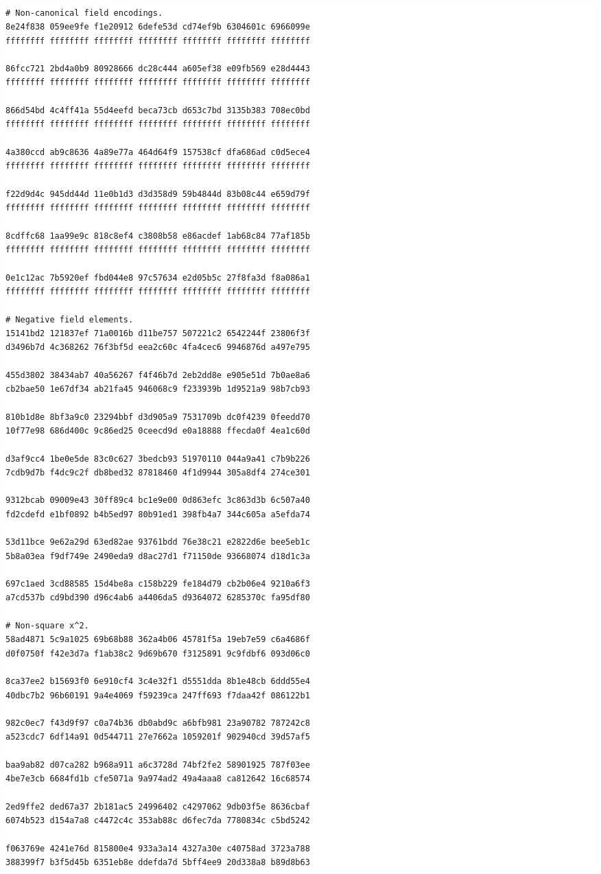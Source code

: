 ~~~ test-vectors
# Non-canonical field encodings.
8e24f838 059ee9fe f1e20912 6defe53d cd74ef9b 6304601c 6966099e
ffffffff ffffffff ffffffff ffffffff ffffffff ffffffff ffffffff

86fcc721 2bd4a0b9 80928666 dc28c444 a605ef38 e09fb569 e28d4443
ffffffff ffffffff ffffffff ffffffff ffffffff ffffffff ffffffff

866d54bd 4c4ff41a 55d4eefd beca73cb d653c7bd 3135b383 708ec0bd
ffffffff ffffffff ffffffff ffffffff ffffffff ffffffff ffffffff

4a380ccd ab9c8636 4a89e77a 464d64f9 157538cf dfa686ad c0d5ece4
ffffffff ffffffff ffffffff ffffffff ffffffff ffffffff ffffffff

f22d9d4c 945dd44d 11e0b1d3 d3d358d9 59b4844d 83b08c44 e659d79f
ffffffff ffffffff ffffffff ffffffff ffffffff ffffffff ffffffff

8cdffc68 1aa99e9c 818c8ef4 c3808b58 e86acdef 1ab68c84 77af185b
ffffffff ffffffff ffffffff ffffffff ffffffff ffffffff ffffffff

0e1c12ac 7b5920ef fbd044e8 97c57634 e2d05b5c 27f8fa3d f8a086a1
ffffffff ffffffff ffffffff ffffffff ffffffff ffffffff ffffffff

# Negative field elements.
15141bd2 121837ef 71a0016b d11be757 507221c2 6542244f 23806f3f
d3496b7d 4c368262 76f3bf5d eea2c60c 4fa4cec6 9946876d a497e795

455d3802 38434ab7 40a56267 f4f46b7d 2eb2dd8e e905e51d 7b0ae8a6
cb2bae50 1e67df34 ab21fa45 946068c9 f233939b 1d9521a9 98b7cb93

810b1d8e 8bf3a9c0 23294bbf d3d905a9 7531709b dc0f4239 0feedd70
10f77e98 686d400c 9c86ed25 0ceecd9d e0a18888 ffecda0f 4ea1c60d

d3af9cc4 1be0e5de 83c0c627 3bedcb93 51970110 044a9a41 c7b9b226
7cdb9d7b f4dc9c2f db8bed32 87818460 4f1d9944 305a8df4 274ce301

9312bcab 09009e43 30ff89c4 bc1e9e00 0d863efc 3c863d3b 6c507a40
fd2cdefd e1bf0892 b4b5ed97 80b91ed1 398fb4a7 344c605a a5efda74

53d11bce 9e62a29d 63ed82ae 93761bdd 76e38c21 e2822d6e bee5eb1c
5b8a03ea f9df749e 2490eda9 d8ac27d1 f71150de 93668074 d18d1c3a

697c1aed 3cd88585 15d4be8a c158b229 fe184d79 cb2b06e4 9210a6f3
a7cd537b cd9bd390 d96c4ab6 a4406da5 d9364072 6285370c fa95df80

# Non-square x^2.
58ad4871 5c9a1025 69b68b88 362a4b06 45781f5a 19eb7e59 c6a4686f
d0f0750f f42e3d7a f1ab38c2 9d69b670 f3125891 9c9fdbf6 093d06c0

8ca37ee2 b15693f0 6e910cf4 3c4e32f1 d5551dda 8b1e48cb 6ddd55e4
40dbc7b2 96b60191 9a4e4069 f59239ca 247ff693 f7daa42f 086122b1

982c0ec7 f43d9f97 c0a74b36 db0abd9c a6bfb981 23a90782 787242c8
a523cdc7 6df14a91 0d544711 27e7662a 1059201f 902940cd 39d57af5

baa9ab82 d07ca282 b968a911 a6c3728d 74bf2fe2 58901925 787f03ee
4be7e3cb 6684fd1b cfe5071a 9a974ad2 49a4aaa8 ca812642 16c68574

2ed9ffe2 ded67a37 2b181ac5 24996402 c4297062 9db03f5e 8636cbaf
6074b523 d154a7a8 c4472c4c 353ab88c d6fec7da 7780834c c5bd5242

f063769e 4241e76d 815800e4 933a3a14 4327a30e c40758ad 3723a788
388399f7 b3f5d45b 6351eb8e ddefda7d 5bff4ee9 20d338a8 b89d8b63

~~~